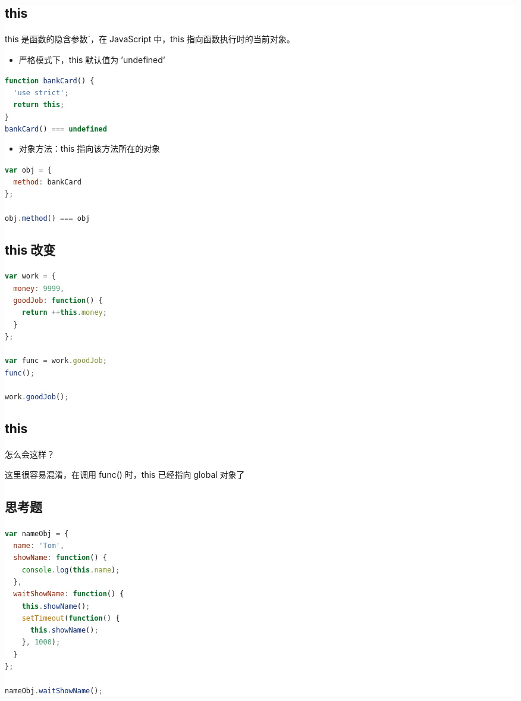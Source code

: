 ## this

this 是函数的隐含参数`，在 JavaScript 中，this 指向函数执行时的当前对象。

- 严格模式下，this 默认值为 ’undefined‘

```js
function bankCard() {
  'use strict';
  return this;
}
bankCard() === undefined
```
- 对象方法：this 指向该方法所在的对象

```js
var obj = {
  method: bankCard
};

obj.method() === obj
```

## this 改变

```js
var work = {
  money: 9999,
  goodJob: function() {
    return ++this.money;
  }
};

var func = work.goodJob;
func();

work.goodJob();
```

## this

怎么会这样？

这里很容易混淆，在调用 func() 时，this 已经指向 global 对象了


## 思考题

```js
var nameObj = { 
  name: 'Tom',  
  showName: function() {  
    console.log(this.name);  
  }, 
  waitShowName: function() {  
    this.showName();
    setTimeout(function() {
      this.showName();
    }, 1000);
  }
};

nameObj.waitShowName();
```
